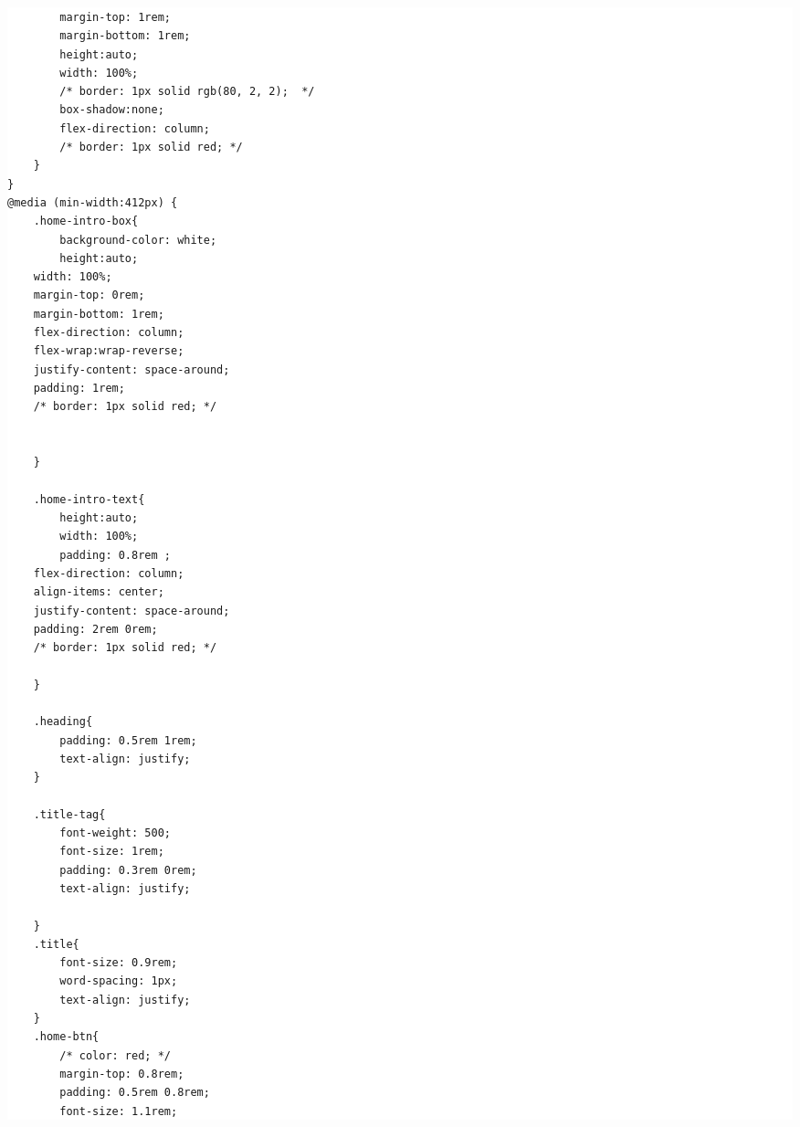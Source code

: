             margin-top: 1rem;
            margin-bottom: 1rem;
            height:auto;
            width: 100%;
            /* border: 1px solid rgb(80, 2, 2);  */
            box-shadow:none;
            flex-direction: column;
            /* border: 1px solid red; */
        }
    }
    @media (min-width:412px) {
        .home-intro-box{
            background-color: white;
            height:auto;
        width: 100%;
        margin-top: 0rem;
        margin-bottom: 1rem;
        flex-direction: column;
        flex-wrap:wrap-reverse;
        justify-content: space-around;
        padding: 1rem;
        /* border: 1px solid red; */
      
    
        }
        
        .home-intro-text{
            height:auto;
            width: 100%;
            padding: 0.8rem ;
        flex-direction: column;
        align-items: center;
        justify-content: space-around;
        padding: 2rem 0rem;
        /* border: 1px solid red; */
    
        }
        
        .heading{
            padding: 0.5rem 1rem;
            text-align: justify;
        }
        
        .title-tag{
            font-weight: 500;
            font-size: 1rem;
            padding: 0.3rem 0rem;
            text-align: justify;
    
        }
        .title{
            font-size: 0.9rem;
            word-spacing: 1px;
            text-align: justify;
        }
        .home-btn{
            /* color: red; */
            margin-top: 0.8rem;
            padding: 0.5rem 0.8rem;
            font-size: 1.1rem;
         